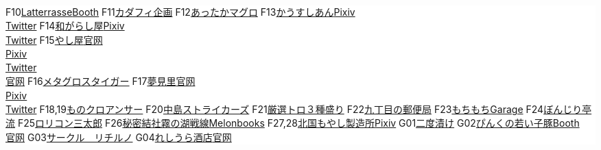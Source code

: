 <tr><td id="Latterrasse">F10</td><td><a href="./Latterrasse.md" title="Latterrasse">Latterrasse</a></td><td><a rel="nofollow" class="external text" href="https://latterrasse.booth.pm/">Booth</a></td><td></td><td></td></tr>
<tr><td id="カダフィ企画">F11</td><td><a href="./カダフィ企画.md" title="カダフィ企画">カダフィ企画</a></td><td></td><td></td><td></td></tr>
<tr><td id="あったかマグロ">F12</td><td><a href="/index.php?title=%E3%81%82%E3%81%A3%E3%81%9F%E3%81%8B%E3%83%9E%E3%82%B0%E3%83%AD&amp;action=edit&amp;redlink=1" class="new" title="あったかマグロ（页面不存在）">あったかマグロ</a></td><td></td><td></td><td></td></tr>
<tr><td id="かうすしあん">F13</td><td><a href="./かうすしあん.md" title="かうすしあん">かうすしあん</a></td><td><a rel="nofollow" class="external text" href="https://www.pixiv.net/users/85180">Pixiv</a><br><a rel="nofollow" class="external text" href="https://twitter.com/causciant">Twitter</a></td><td></td><td></td></tr>
<tr><td id="和がらし屋">F14</td><td><a href="./和がらし屋.md" title="和がらし屋">和がらし屋</a></td><td><a rel="nofollow" class="external text" href="https://www.pixiv.net/users/8194034">Pixiv</a><br><a rel="nofollow" class="external text" href="https://twitter.com/wagarashiya">Twitter</a></td><td></td><td></td></tr>
<tr><td id="やし屋">F15</td><td><a href="./やし屋.md" title="やし屋">やし屋</a></td><td><a rel="nofollow" class="external text" href="https://www.dlsite.com/maniax/circle/profile/=/maker_id/RG17986.html">官网</a><br><a rel="nofollow" class="external text" href="https://www.pixiv.net/member.php?id=8604">Pixiv</a><br><a rel="nofollow" class="external text" href="https://twitter.com/02yassy">Twitter</a><br><a rel="nofollow" class="external text" href="http://tokumei.sakura.ne.jp/">官网</a></td><td></td><td></td></tr>
<tr><td id="メタグロスタイガー">F16</td><td><a href="./メタグロスタイガー.md" title="メタグロスタイガー">メタグロスタイガー</a></td><td></td><td></td><td></td></tr>
<tr><td id="夢見里">F17</td><td><a href="./夢見里.md" title="夢見里">夢見里</a></td><td><a rel="nofollow" class="external text" href="https://portal.circle.ms/Circle/Index/10019349">官网</a><br><a rel="nofollow" class="external text" href="https://www.pixiv.net/users/724607">Pixiv</a><br><a rel="nofollow" class="external text" href="https://twitter.com/bakuPA">Twitter</a></td><td></td><td></td></tr>
<tr><td id="ものクロアンサー">F18,19</td><td><a href="/index.php?title=%E3%82%82%E3%81%AE%E3%82%AF%E3%83%AD%E3%82%A2%E3%83%B3%E3%82%B5%E3%83%BC&amp;action=edit&amp;redlink=1" class="new" title="ものクロアンサー（页面不存在）">ものクロアンサー</a></td><td></td><td></td><td></td></tr>
<tr><td id="中島ストライカーズ">F20</td><td><a href="/index.php?title=%E4%B8%AD%E5%B3%B6%E3%82%B9%E3%83%88%E3%83%A9%E3%82%A4%E3%82%AB%E3%83%BC%E3%82%BA&amp;action=edit&amp;redlink=1" class="new" title="中島ストライカーズ（页面不存在）">中島ストライカーズ</a></td><td></td><td></td><td></td></tr>
<tr><td id="厳選トロ３種盛り">F21</td><td><a href="/index.php?title=%E5%8E%B3%E9%81%B8%E3%83%88%E3%83%AD%EF%BC%93%E7%A8%AE%E7%9B%9B%E3%82%8A&amp;action=edit&amp;redlink=1" class="new" title="厳選トロ３種盛り（页面不存在）">厳選トロ３種盛り</a></td><td></td><td></td><td></td></tr>
<tr><td id="九丁目の郵便局">F22</td><td><a href="/index.php?title=%E4%B9%9D%E4%B8%81%E7%9B%AE%E3%81%AE%E9%83%B5%E4%BE%BF%E5%B1%80&amp;action=edit&amp;redlink=1" class="new" title="九丁目の郵便局（页面不存在）">九丁目の郵便局</a></td><td></td><td></td><td></td></tr>
<tr><td id="もちもちGarage">F23</td><td><a href="/index.php?title=%E3%82%82%E3%81%A1%E3%82%82%E3%81%A1Garage&amp;action=edit&amp;redlink=1" class="new" title="もちもちGarage（页面不存在）">もちもちGarage</a></td><td></td><td></td><td></td></tr>
<tr><td id="ぼんじり亭流">F24</td><td><a href="/index.php?title=%E3%81%BC%E3%82%93%E3%81%98%E3%82%8A%E4%BA%AD%E6%B5%81&amp;action=edit&amp;redlink=1" class="new" title="ぼんじり亭流（页面不存在）">ぼんじり亭流</a></td><td></td><td></td><td></td></tr>
<tr><td id="ロリコン三太郎">F25</td><td><a href="/index.php?title=%E3%83%AD%E3%83%AA%E3%82%B3%E3%83%B3%E4%B8%89%E5%A4%AA%E9%83%8E&amp;action=edit&amp;redlink=1" class="new" title="ロリコン三太郎（页面不存在）">ロリコン三太郎</a></td><td></td><td></td><td></td></tr>
<tr><td id="秘密結社霧の湖戦線">F26</td><td><a href="./秘密結社霧の湖戦線.md" title="秘密結社霧の湖戦線">秘密結社霧の湖戦線</a></td><td><a rel="nofollow" class="external text" href="https://www.melonbooks.co.jp/circle/index.php?circle_id=102845">Melonbooks</a></td><td></td><td></td></tr>
<tr><td id="北国もやし製造所">F27,28</td><td><a href="./北国もやし製造所.md" title="北国もやし製造所">北国もやし製造所</a></td><td><a rel="nofollow" class="external text" href="https://www.pixiv.net/users/12363124">Pixiv</a></td><td></td><td></td></tr>
<tr><td id="二度漬け">G01</td><td><a href="/index.php?title=%E4%BA%8C%E5%BA%A6%E6%BC%AC%E3%81%91&amp;action=edit&amp;redlink=1" class="new" title="二度漬け（页面不存在）">二度漬け</a></td><td></td><td></td><td></td></tr>
<tr><td id="ぴんくの若い子豚">G02</td><td><a href="./ぴんくの若い子豚.md" title="ぴんくの若い子豚">ぴんくの若い子豚</a></td><td><a rel="nofollow" class="external text" href="https://tohopunk.booth.pm/">Booth</a><br><a rel="nofollow" class="external text" href="http://tohopunk.blog.fc2.com/">官网</a></td><td></td><td></td></tr>
<tr><td id="サークル_リチルノ">G03</td><td><a href="/index.php?title=%E3%82%B5%E3%83%BC%E3%82%AF%E3%83%AB_%E3%83%AA%E3%83%81%E3%83%AB%E3%83%8E&amp;action=edit&amp;redlink=1" class="new" title="サークル リチルノ（页面不存在）">サークル　リチルノ</a></td><td></td><td></td><td></td></tr>
<tr><td id="れしうら酒店">G04</td><td><a href="./れしうら酒店.md" title="れしうら酒店">れしうら酒店</a></td><td><a rel="nofollow" class="external text" href="http://reshiura.blog.fc2.com/">官网</a></td><td></td><td></td></tr>
